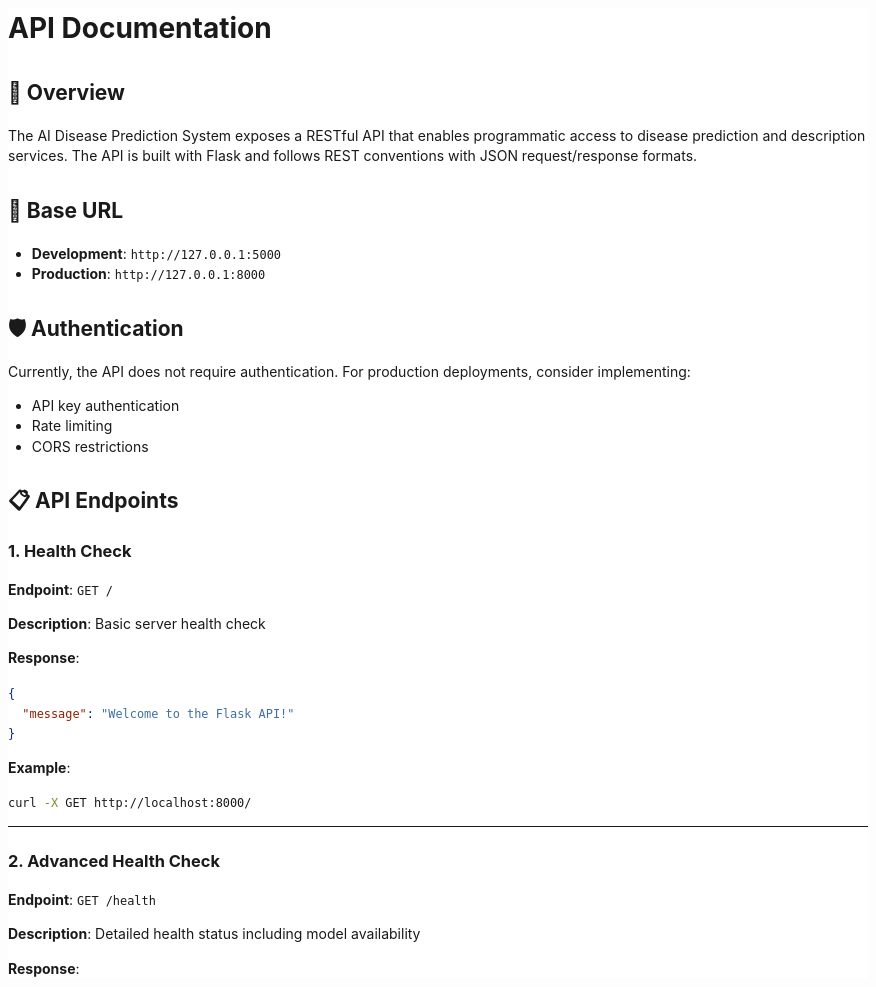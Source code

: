 # API Documentation

## 📡 Overview

The AI Disease Prediction System exposes a RESTful API that enables programmatic access to disease prediction and description services. The API is built with Flask and follows REST conventions with JSON request/response formats.

## 🔗 Base URL

- **Development**: `http://127.0.0.1:5000`
- **Production**: `http://127.0.0.1:8000`

## 🛡️ Authentication

Currently, the API does not require authentication. For production deployments, consider implementing:

- API key authentication
- Rate limiting
- CORS restrictions

## 📋 API Endpoints

### 1. Health Check

**Endpoint**: `GET /`

**Description**: Basic server health check

**Response**:

```json
{
  "message": "Welcome to the Flask API!"
}
```

**Example**:

```bash
curl -X GET http://localhost:8000/
```

______________________________________________________________________

### 2. Advanced Health Check

**Endpoint**: `GET /health`

**Description**: Detailed health status including model availability

**Response**:
